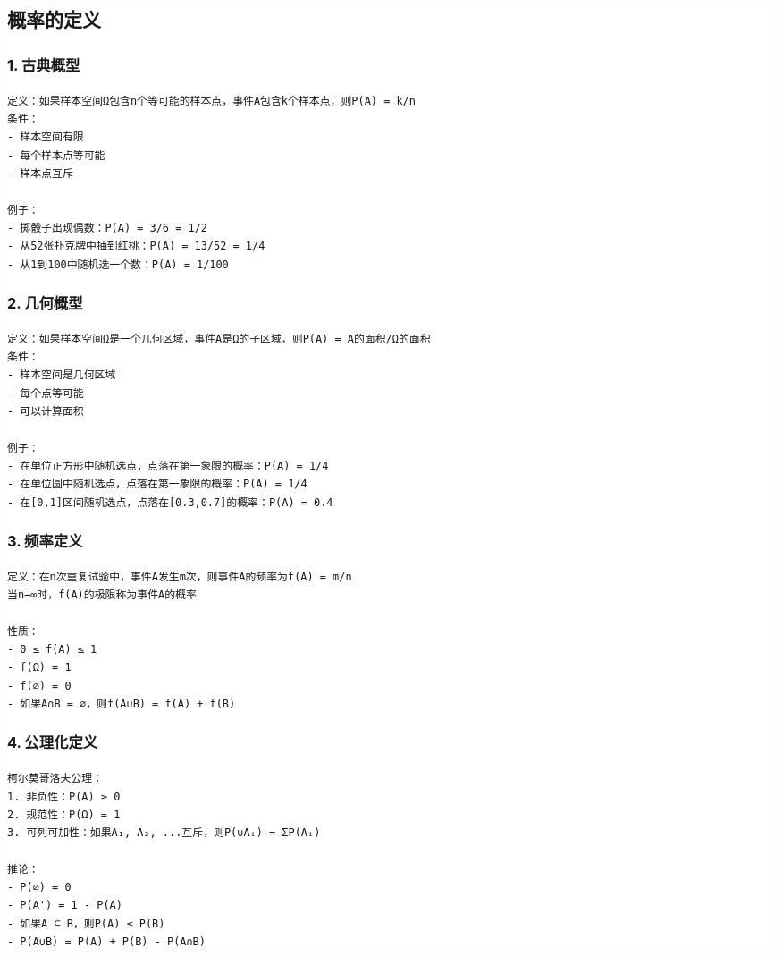 ## 概率的定义

### 1. 古典概型

```text
定义：如果样本空间Ω包含n个等可能的样本点，事件A包含k个样本点，则P(A) = k/n
条件：
- 样本空间有限
- 每个样本点等可能
- 样本点互斥

例子：
- 掷骰子出现偶数：P(A) = 3/6 = 1/2
- 从52张扑克牌中抽到红桃：P(A) = 13/52 = 1/4
- 从1到100中随机选一个数：P(A) = 1/100
```

### 2. 几何概型

```text
定义：如果样本空间Ω是一个几何区域，事件A是Ω的子区域，则P(A) = A的面积/Ω的面积
条件：
- 样本空间是几何区域
- 每个点等可能
- 可以计算面积

例子：
- 在单位正方形中随机选点，点落在第一象限的概率：P(A) = 1/4
- 在单位圆中随机选点，点落在第一象限的概率：P(A) = 1/4
- 在[0,1]区间随机选点，点落在[0.3,0.7]的概率：P(A) = 0.4
```

### 3. 频率定义

```text
定义：在n次重复试验中，事件A发生m次，则事件A的频率为f(A) = m/n
当n→∞时，f(A)的极限称为事件A的概率

性质：
- 0 ≤ f(A) ≤ 1
- f(Ω) = 1
- f(∅) = 0
- 如果A∩B = ∅，则f(A∪B) = f(A) + f(B)
```

### 4. 公理化定义

```text
柯尔莫哥洛夫公理：
1. 非负性：P(A) ≥ 0
2. 规范性：P(Ω) = 1
3. 可列可加性：如果A₁, A₂, ...互斥，则P(∪Aᵢ) = ΣP(Aᵢ)

推论：
- P(∅) = 0
- P(A') = 1 - P(A)
- 如果A ⊆ B，则P(A) ≤ P(B)
- P(A∪B) = P(A) + P(B) - P(A∩B)
```
